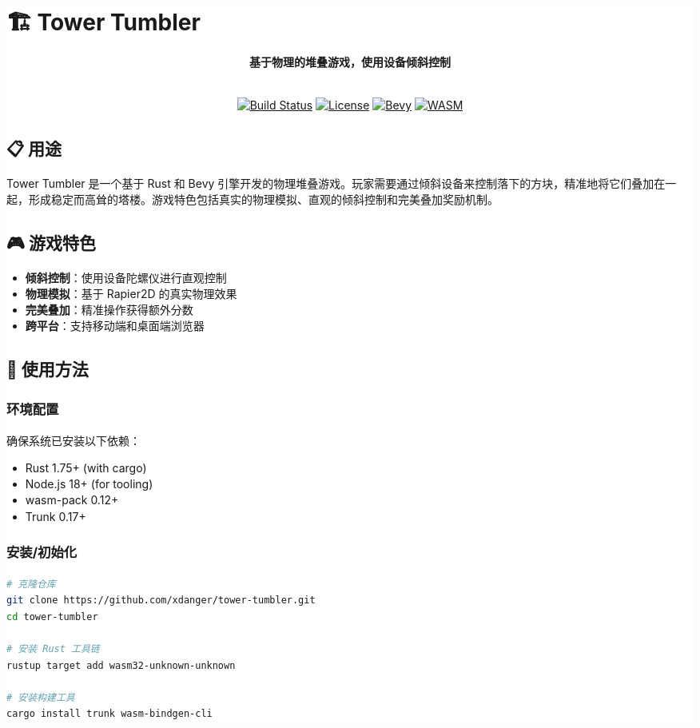# 🏗️ Tower Tumbler

<div align="center">
  <strong>基于物理的堆叠游戏，使用设备倾斜控制</strong>
  <br />
  <br />

[![Build Status](https://github.com/xdanger/tower-tumbler/workflows/CI/badge.svg)](https://github.com/xdanger/tower-tumbler/actions)
[![License](https://img.shields.io/badge/license-MIT-blue.svg)](LICENSE)
[![Bevy](https://img.shields.io/badge/bevy-0.14-green.svg)](https://bevyengine.org)
[![WASM](https://img.shields.io/badge/platform-wasm-orange.svg)](https://webassembly.org)

</div>

## 📋 用途

Tower Tumbler 是一个基于 Rust 和 Bevy 引擎开发的物理堆叠游戏。玩家需要通过倾斜设备来控制落下的方块，精准地将它们叠加在一起，形成稳定而高耸的塔楼。游戏特色包括真实的物理模拟、直观的倾斜控制和完美叠加奖励机制。

## 🎮 游戏特色

- **倾斜控制**：使用设备陀螺仪进行直观控制
- **物理模拟**：基于 Rapier2D 的真实物理效果
- **完美叠加**：精准操作获得额外分数
- **跨平台**：支持移动端和桌面端浏览器

## 🚀 使用方法

### 环境配置

确保系统已安装以下依赖：

- Rust 1.75+ (with cargo)
- Node.js 18+ (for tooling)
- wasm-pack 0.12+
- Trunk 0.17+

### 安装/初始化

```bash
# 克隆仓库
git clone https://github.com/xdanger/tower-tumbler.git
cd tower-tumbler

# 安装 Rust 工具链
rustup target add wasm32-unknown-unknown

# 安装构建工具
cargo install trunk wasm-bindgen-cli
```
